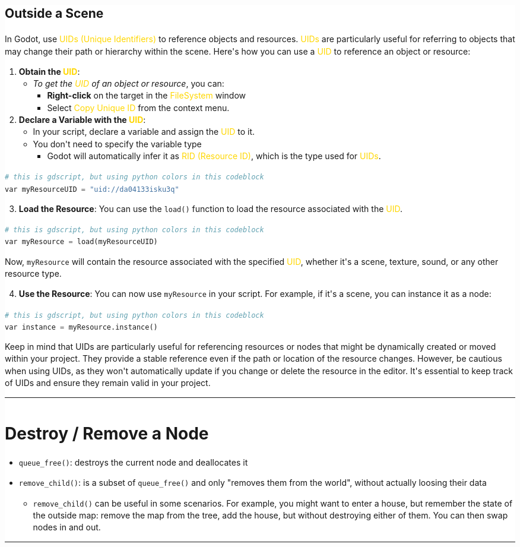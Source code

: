 ## Outside a Scene
In Godot, use <span style="color:Gold;">UIDs (Unique Identifiers)</span> to reference objects and resources. <span style="color:Gold;">UIDs</span> are particularly useful for referring to objects that may change their path or hierarchy within the scene. Here's how you can use a <span style="color:Gold;">UID</span> to reference an object or resource:

1. **Obtain the <span style="color:Gold;">UID</span>**: 
	+ _To get the <span style="color:Gold;">UID</span> of an object or resource_, you can:
		+ **Right-click** on the target in the <span style="color:Gold;">FileSystem</span> window
		+ Select <span style="color:Gold;">Copy Unique ID</span> from the context menu.
2. **Declare a Variable with the <span style="color:Gold;">UID</span>**: 
	+ In your script, declare a variable and assign the <span style="color:Gold;">UID</span> to it. 
	+ You don't need to specify the variable type
		+ Godot will automatically infer it as <span style="color:Gold;">RID (Resource ID)</span>, which is the type used for <span style="color:Gold;">UIDs</span>.
```python
# this is gdscript, but using python colors in this codeblock
var myResourceUID = "uid://da04133isku3q"
```

3. **Load the Resource**: You can use the `load()` function to load the resource associated with the <span style="color:Gold;">UID</span>.
```python
# this is gdscript, but using python colors in this codeblock
var myResource = load(myResourceUID)
```
Now, `myResource` will contain the resource associated with the specified <span style="color:Gold;">UID</span>, whether it's a scene, texture, sound, or any other resource type.

4. **Use the Resource**: You can now use `myResource` in your script. For example, if it's a scene, you can instance it as a node:
```python
# this is gdscript, but using python colors in this codeblock
var instance = myResource.instance()
```

Keep in mind that UIDs are particularly useful for referencing resources or nodes that might be dynamically created or moved within your project. They provide a stable reference even if the path or location of the resource changes. However, be cautious when using UIDs, as they won't automatically update if you change or delete the resource in the editor. It's essential to keep track of UIDs and ensure they remain valid in your project.

---
# Destroy / Remove a Node

+ `queue_free()`: destroys the current node and deallocates it

+ `remove_child()`: is a subset of `queue_free()` and only "removes them from the world", without actually loosing their data
	* `remove_child()` can be useful in some scenarios. For example, you might want to enter a house, but remember the state of the outside map: remove the map from the tree, add the house, but without destroying either of them. You can then swap nodes in and out.  

---